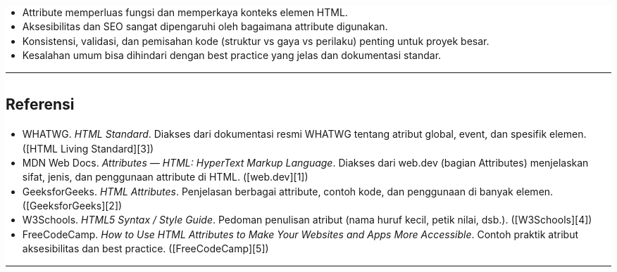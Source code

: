 * Attribute memperluas fungsi dan memperkaya konteks elemen HTML.
* Aksesibilitas dan SEO sangat dipengaruhi oleh bagaimana attribute digunakan.
* Konsistensi, validasi, dan pemisahan kode (struktur vs gaya vs perilaku) penting untuk proyek besar.
* Kesalahan umum bisa dihindari dengan best practice yang jelas dan dokumentasi standar.

---

## Referensi

* WHATWG. *HTML Standard*. Diakses dari dokumentasi resmi WHATWG tentang atribut global, event, dan spesifik elemen. ([HTML Living Standard][3])
* MDN Web Docs. *Attributes — HTML: HyperText Markup Language*. Diakses dari web.dev (bagian Attributes) menjelaskan sifat, jenis, dan penggunaan attribute di HTML. ([web.dev][1])
* GeeksforGeeks. *HTML Attributes*. Penjelasan berbagai attribute, contoh kode, dan penggunaan di banyak elemen. ([GeeksforGeeks][2])
* W3Schools. *HTML5 Syntax / Style Guide*. Pedoman penulisan atribut (nama huruf kecil, petik nilai, dsb.). ([W3Schools][4])
* FreeCodeCamp. *How to Use HTML Attributes to Make Your Websites and Apps More Accessible*. Contoh praktik atribut aksesibilitas dan best practice. ([FreeCodeCamp][5])

---

